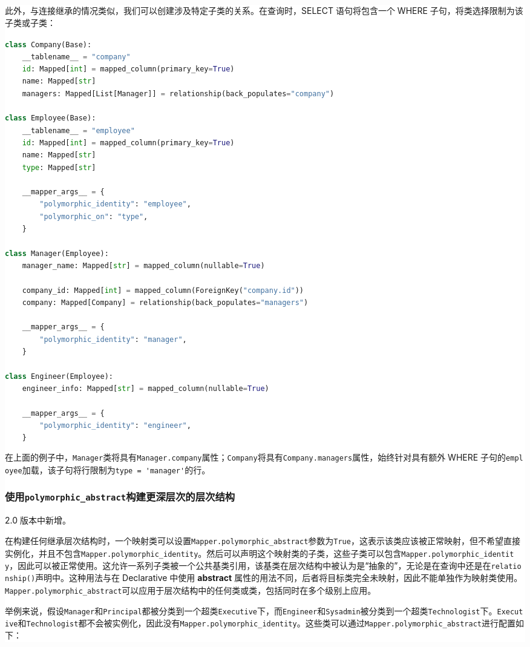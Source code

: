 此外，与连接继承的情况类似，我们可以创建涉及特定子类的关系。在查询时，SELECT 语句将包含一个 WHERE 子句，将类选择限制为该子类或子类：

```py
class Company(Base):
    __tablename__ = "company"
    id: Mapped[int] = mapped_column(primary_key=True)
    name: Mapped[str]
    managers: Mapped[List[Manager]] = relationship(back_populates="company")

class Employee(Base):
    __tablename__ = "employee"
    id: Mapped[int] = mapped_column(primary_key=True)
    name: Mapped[str]
    type: Mapped[str]

    __mapper_args__ = {
        "polymorphic_identity": "employee",
        "polymorphic_on": "type",
    }

class Manager(Employee):
    manager_name: Mapped[str] = mapped_column(nullable=True)

    company_id: Mapped[int] = mapped_column(ForeignKey("company.id"))
    company: Mapped[Company] = relationship(back_populates="managers")

    __mapper_args__ = {
        "polymorphic_identity": "manager",
    }

class Engineer(Employee):
    engineer_info: Mapped[str] = mapped_column(nullable=True)

    __mapper_args__ = {
        "polymorphic_identity": "engineer",
    }
```

在上面的例子中，`Manager`类将具有`Manager.company`属性；`Company`将具有`Company.managers`属性，始终针对具有额外 WHERE 子句的`employee`加载，该子句将行限制为`type = 'manager'`的行。

### 使用`polymorphic_abstract`构建更深层次的层次结构

2.0 版本中新增。

在构建任何继承层次结构时，一个映射类可以设置`Mapper.polymorphic_abstract`参数为`True`，这表示该类应该被正常映射，但不希望直接实例化，并且不包含`Mapper.polymorphic_identity`。然后可以声明这个映射类的子类，这些子类可以包含`Mapper.polymorphic_identity`，因此可以被正常使用。这允许一系列子类被一个公共基类引用，该基类在层次结构中被认为是“抽象的”，无论是在查询中还是在`relationship()`声明中。这种用法与在 Declarative 中使用 __abstract__ 属性的用法不同，后者将目标类完全未映射，因此不能单独作为映射类使用。`Mapper.polymorphic_abstract`可以应用于层次结构中的任何类或类，包括同时在多个级别上应用。

举例来说，假设`Manager`和`Principal`都被分类到一个超类`Executive`下，而`Engineer`和`Sysadmin`被分类到一个超类`Technologist`下。`Executive`和`Technologist`都不会被实例化，因此没有`Mapper.polymorphic_identity`。这些类可以通过`Mapper.polymorphic_abstract`进行配置如下：
